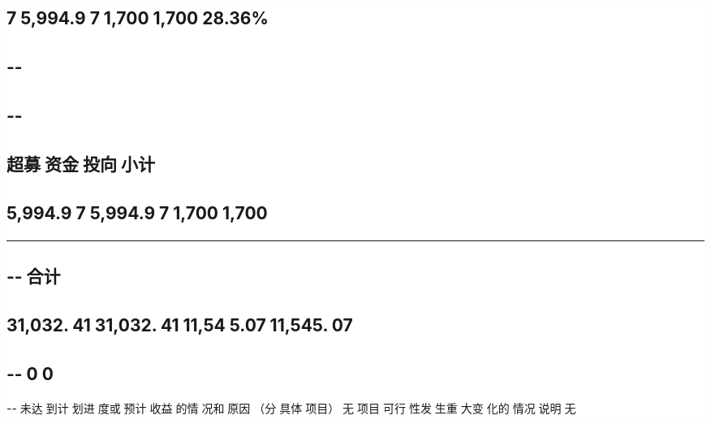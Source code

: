 7
5,994.9
7
1,700
1,700
28.36%
--
--
--
--
--
超募
资金
投向
小计
--
5,994.9
7
5,994.9
7
1,700
1,700
--
----
--
合计
--
31,032.
41
31,032.
41
11,54
5.07
11,545.
07
--
--
0
0
--
--
未达
到计
划进
度或
预计
收益
的情
况和
原因
（分
具体
项目）
无
项目
可行
性发
生重
大变
化的
情况
说明
无
